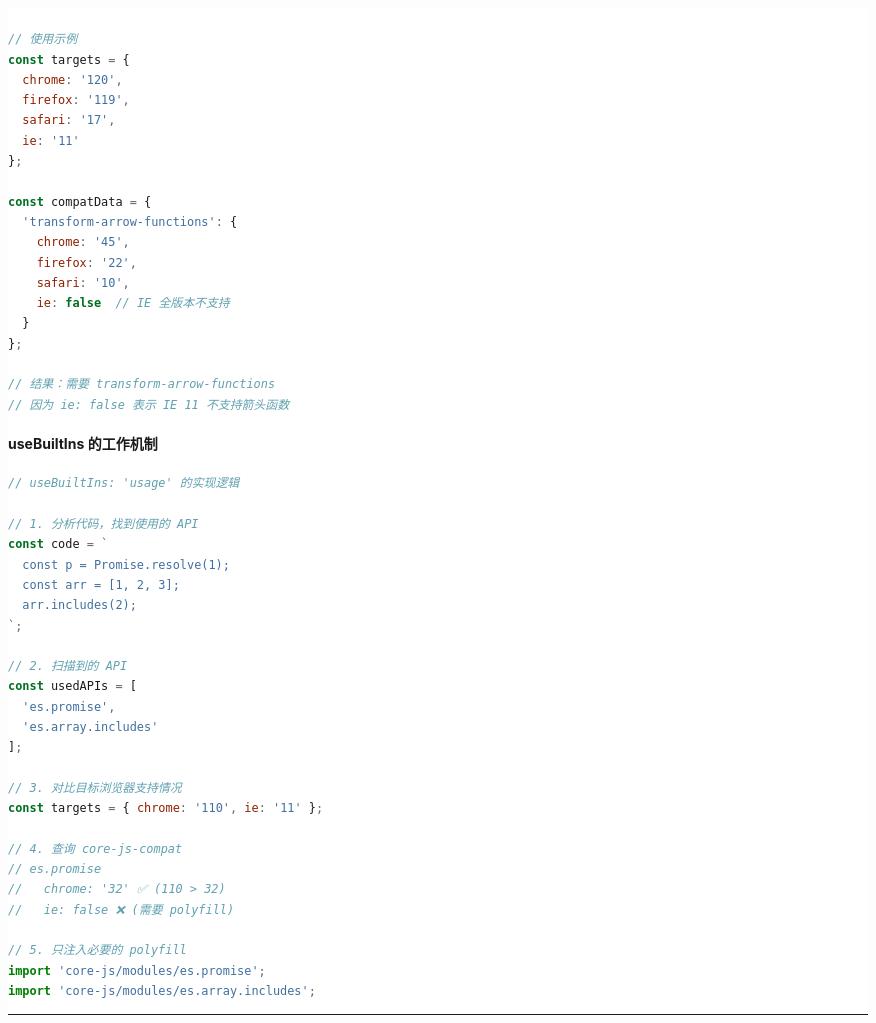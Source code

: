 ```javascript

// 使用示例
const targets = {
  chrome: '120',
  firefox: '119',
  safari: '17',
  ie: '11'
};

const compatData = {
  'transform-arrow-functions': {
    chrome: '45',
    firefox: '22',
    safari: '10',
    ie: false  // IE 全版本不支持
  }
};

// 结果：需要 transform-arrow-functions
// 因为 ie: false 表示 IE 11 不支持箭头函数
```

#### useBuiltIns 的工作机制

```javascript
// useBuiltIns: 'usage' 的实现逻辑

// 1. 分析代码，找到使用的 API
const code = `
  const p = Promise.resolve(1);
  const arr = [1, 2, 3];
  arr.includes(2);
`;

// 2. 扫描到的 API
const usedAPIs = [
  'es.promise',
  'es.array.includes'
];

// 3. 对比目标浏览器支持情况
const targets = { chrome: '110', ie: '11' };

// 4. 查询 core-js-compat
// es.promise
//   chrome: '32' ✅ (110 > 32)
//   ie: false ❌ (需要 polyfill)

// 5. 只注入必要的 polyfill
import 'core-js/modules/es.promise';
import 'core-js/modules/es.array.includes';
```

---